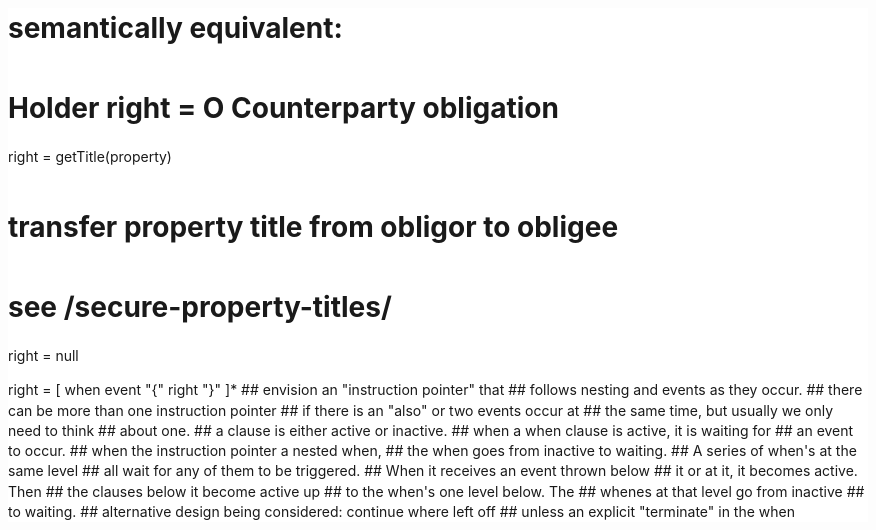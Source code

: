 # semantically equivalent:
# Holder right = O Counterparty obligation

right = getTitle(property)
# transfer property title from obligor to obligee
# see /secure-property-titles/

right = null

right = [ when event "{" right "}" ]*
    ## envision an "instruction pointer" that
    ## follows nesting and events as they occur.
    ## there can be more than one instruction pointer
    ## if there is an "also" or two events occur at
    ## the same time, but usually we only need to think
    ## about one.
    ## a clause is either active or  inactive.
    ## when a when clause is active, it is waiting for
    ## an event to occur.
    ## when the instruction pointer a nested when,
    ## the when goes from inactive to waiting.
    ## A series of when's at the same level
    ## all wait for any of them to be triggered.
    ## When it receives an event  thrown below
    ## it or at it, it becomes active.  Then
    ## the clauses below it become active up
    ## to the when's one level below.  The
    ## whenes at that level go from inactive
    ## to waiting.
    ## alternative design being considered: continue where left off
    ## unless an explicit "terminate" in the when
